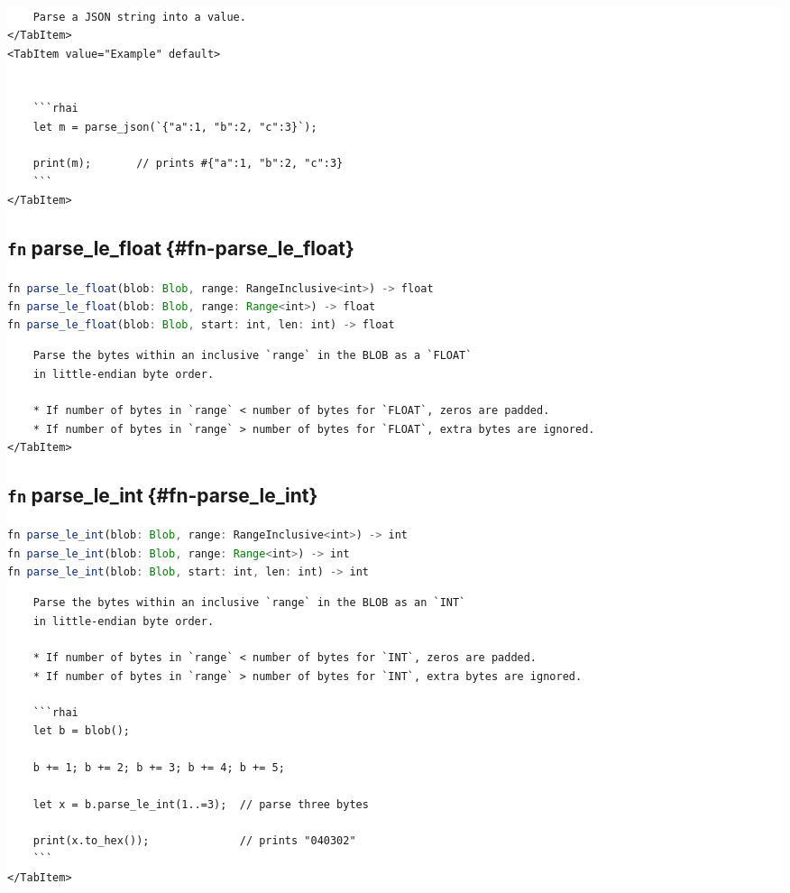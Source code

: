         Parse a JSON string into a value.
    </TabItem>
    <TabItem value="Example" default>


        ```rhai
        let m = parse_json(`{"a":1, "b":2, "c":3}`);
        
        print(m);       // prints #{"a":1, "b":2, "c":3}
        ```
    </TabItem>
</Tabs>

## <code>fn</code> parse_le_float {#fn-parse_le_float}

```js
fn parse_le_float(blob: Blob, range: RangeInclusive<int>) -> float
fn parse_le_float(blob: Blob, range: Range<int>) -> float
fn parse_le_float(blob: Blob, start: int, len: int) -> float
```

<Tabs>
    <TabItem value="Description" default>

        Parse the bytes within an inclusive `range` in the BLOB as a `FLOAT`
        in little-endian byte order.
        
        * If number of bytes in `range` < number of bytes for `FLOAT`, zeros are padded.
        * If number of bytes in `range` > number of bytes for `FLOAT`, extra bytes are ignored.
    </TabItem>
</Tabs>

## <code>fn</code> parse_le_int {#fn-parse_le_int}

```js
fn parse_le_int(blob: Blob, range: RangeInclusive<int>) -> int
fn parse_le_int(blob: Blob, range: Range<int>) -> int
fn parse_le_int(blob: Blob, start: int, len: int) -> int
```

<Tabs>
    <TabItem value="Description" default>

        Parse the bytes within an inclusive `range` in the BLOB as an `INT`
        in little-endian byte order.
        
        * If number of bytes in `range` < number of bytes for `INT`, zeros are padded.
        * If number of bytes in `range` > number of bytes for `INT`, extra bytes are ignored.
        
        ```rhai
        let b = blob();
        
        b += 1; b += 2; b += 3; b += 4; b += 5;
        
        let x = b.parse_le_int(1..=3);  // parse three bytes
        
        print(x.to_hex());              // prints "040302"
        ```
    </TabItem>
</Tabs>
